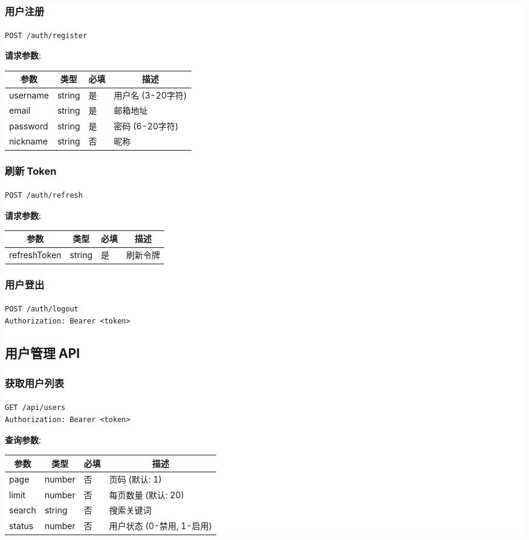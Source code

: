 ### 用户注册

```http
POST /auth/register
```

**请求参数**:

| 参数 | 类型 | 必填 | 描述 |
|------|------|------|------|
| username | string | 是 | 用户名 (3-20字符) |
| email | string | 是 | 邮箱地址 |
| password | string | 是 | 密码 (6-20字符) |
| nickname | string | 否 | 昵称 |

### 刷新 Token

```http
POST /auth/refresh
```

**请求参数**:

| 参数 | 类型 | 必填 | 描述 |
|------|------|------|------|
| refreshToken | string | 是 | 刷新令牌 |

### 用户登出

```http
POST /auth/logout
Authorization: Bearer <token>
```

## 用户管理 API

### 获取用户列表

```http
GET /api/users
Authorization: Bearer <token>
```

**查询参数**:

| 参数 | 类型 | 必填 | 描述 |
|------|------|------|------|
| page | number | 否 | 页码 (默认: 1) |
| limit | number | 否 | 每页数量 (默认: 20) |
| search | string | 否 | 搜索关键词 |
| status | number | 否 | 用户状态 (0-禁用, 1-启用) |
